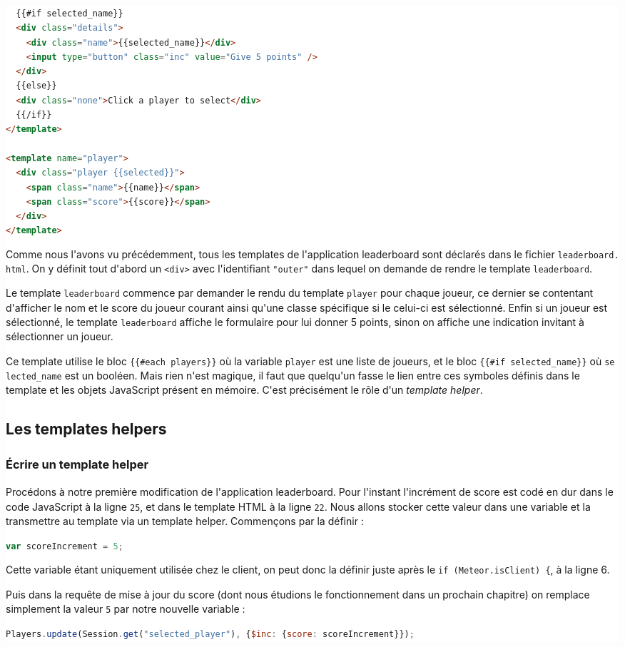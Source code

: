 ```html
  {{#if selected_name}}
  <div class="details">
    <div class="name">{{selected_name}}</div>
    <input type="button" class="inc" value="Give 5 points" />
  </div>
  {{else}}
  <div class="none">Click a player to select</div>
  {{/if}}
</template>

<template name="player">
  <div class="player {{selected}}">
    <span class="name">{{name}}</span>
    <span class="score">{{score}}</span>
  </div>
</template>
```

Comme nous l'avons vu précédemment, tous les templates de l'application leaderboard sont déclarés dans le fichier `leaderboard.html`. On y définit tout d'abord un `<div>` avec l'identifiant `"outer"` dans lequel on demande de rendre le template `leaderboard`.

Le template `leaderboard` commence par demander le rendu du template `player` pour chaque joueur, ce dernier se contentant d'afficher le nom et le score du joueur courant ainsi qu'une classe spécifique si le celui-ci est sélectionné. Enfin si un joueur est sélectionné, le template `leaderboard` affiche le formulaire pour lui donner 5 points, sinon on affiche une indication invitant à sélectionner un joueur.

Ce template utilise le bloc `{{#each players}}` où la variable `player` est une liste de joueurs, et le bloc `{{#if selected_name}}` où `selected_name` est un booléen. Mais rien n'est magique, il faut que quelqu'un fasse le lien entre ces symboles définis dans le template et les objets JavaScript présent en mémoire. C'est précisément le rôle d'un *template helper*.

## Les templates helpers

### Écrire un template helper

Procédons à notre première modification de l'application leaderboard. Pour l'instant l'incrément de score est codé en dur dans le code JavaScript à la ligne `25`, et dans le template HTML à la ligne `22`. Nous allons stocker cette valeur dans une variable et la transmettre au template via un template helper. Commençons par la définir :

```javascript
var scoreIncrement = 5;
```

Cette variable étant uniquement utilisée chez le client, on peut donc la définir juste après le `if (Meteor.isClient) {`, à la ligne 6.

Puis dans la requête de mise à jour du score (dont nous étudions le fonctionnement dans un prochain chapitre) on remplace simplement la valeur `5` par notre nouvelle variable :

```javascript
Players.update(Session.get("selected_player"), {$inc: {score: scoreIncrement}});
```
